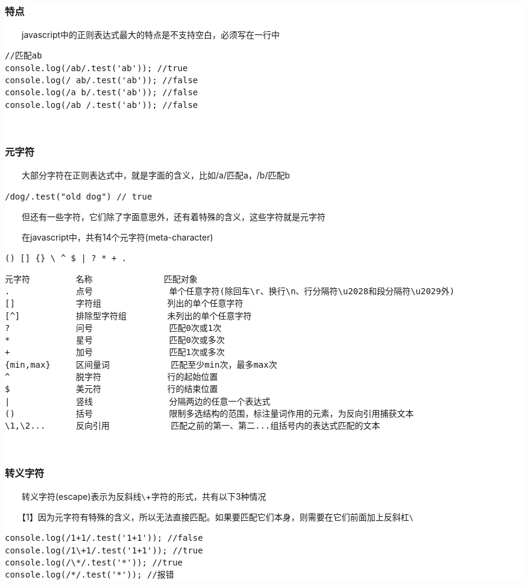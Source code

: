 ### 特点

　　javascript中的正则表达式最大的特点是不支持空白，必须写在一行中

<div class="cnblogs_code">
<pre>//匹配ab
console.log(/ab/.test('ab')); //true
console.log(/ ab/.test('ab')); //false
console.log(/a b/.test('ab')); //false
console.log(/ab /.test('ab')); //false</pre>
</div>

&nbsp;

### 元字符

　　大部分字符在正则表达式中，就是字面的含义，比如/a/匹配a，/b/匹配b

<div class="cnblogs_code">
<pre>/dog/.test("old dog") // true</pre>
</div>

　　但还有一些字符，它们除了字面意思外，还有着特殊的含义，这些字符就是元字符

　　在javascript中，共有14个元字符(meta-character)

<div class="cnblogs_code">
<pre>() [] {} \ ^ $ | ? * + . </pre>
</div>
<div class="cnblogs_code">
<pre>元字符         名称              匹配对象
.             点号               单个任意字符(除回车\r、换行\n、行分隔符\u2028和段分隔符\u2029外)
[]            字符组             列出的单个任意字符
[^]           排除型字符组        未列出的单个任意字符
?             问号               匹配0次或1次
*             星号               匹配0次或多次
+             加号               匹配1次或多次
{min,max}     区间量词            匹配至少min次，最多max次
^             脱字符             行的起始位置
$             美元符             行的结束位置
|             竖线               分隔两边的任意一个表达式
()            括号               限制多选结构的范围，标注量词作用的元素，为反向引用捕获文本
\1,\2...      反向引用            匹配之前的第一、第二...组括号内的表达式匹配的文本</pre>
</div>

&nbsp;

### 转义字符

　　转义字符(escape)表示为反斜线`\`+字符的形式，共有以下3种情况

　　【1】因为元字符有特殊的含义，所以无法直接匹配。如果要匹配它们本身，则需要在它们前面加上反斜杠`\`

<div class="cnblogs_code">
<pre>console.log(/1+1/.test('1+1')); //false
console.log(/1\+1/.test('1+1')); //true
console.log(/\*/.test('*')); //true
console.log(/*/.test('*')); //报错
</pre>
</div>
